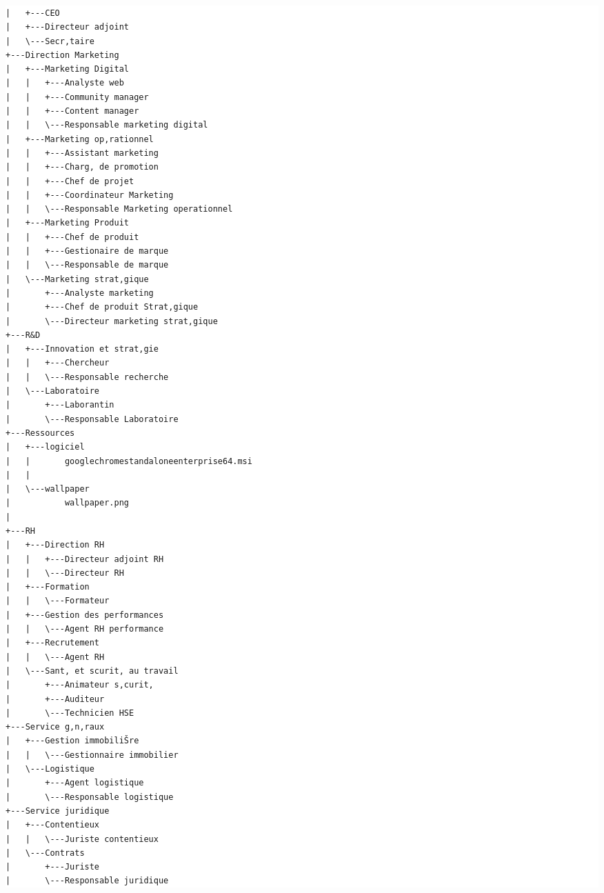 ```
|   +---CEO
|   +---Directeur adjoint
|   \---Secr‚taire
+---Direction Marketing
|   +---Marketing Digital
|   |   +---Analyste web
|   |   +---Community manager
|   |   +---Content manager
|   |   \---Responsable marketing digital
|   +---Marketing op‚rationnel
|   |   +---Assistant marketing
|   |   +---Charg‚ de promotion
|   |   +---Chef de projet
|   |   +---Coordinateur Marketing
|   |   \---Responsable Marketing operationnel
|   +---Marketing Produit
|   |   +---Chef de produit
|   |   +---Gestionaire de marque
|   |   \---Responsable de marque
|   \---Marketing strat‚gique
|       +---Analyste marketing
|       +---Chef de produit Strat‚gique
|       \---Directeur marketing strat‚gique
+---R&D
|   +---Innovation et strat‚gie
|   |   +---Chercheur
|   |   \---Responsable recherche
|   \---Laboratoire
|       +---Laborantin
|       \---Responsable Laboratoire
+---Ressources
|   +---logiciel
|   |       googlechromestandaloneenterprise64.msi
|   |       
|   \---wallpaper
|           wallpaper.png
|           
+---RH
|   +---Direction RH
|   |   +---Directeur adjoint RH
|   |   \---Directeur RH
|   +---Formation
|   |   \---Formateur
|   +---Gestion des performances
|   |   \---Agent RH performance
|   +---Recrutement
|   |   \---Agent RH
|   \---Sant‚ et scurit‚ au travail
|       +---Animateur s‚curit‚
|       +---Auditeur
|       \---Technicien HSE
+---Service g‚n‚raux
|   +---Gestion immobiliŠre
|   |   \---Gestionnaire immobilier
|   \---Logistique
|       +---Agent logistique
|       \---Responsable logistique
+---Service juridique
|   +---Contentieux
|   |   \---Juriste contentieux
|   \---Contrats
|       +---Juriste
|       \---Responsable juridique
```